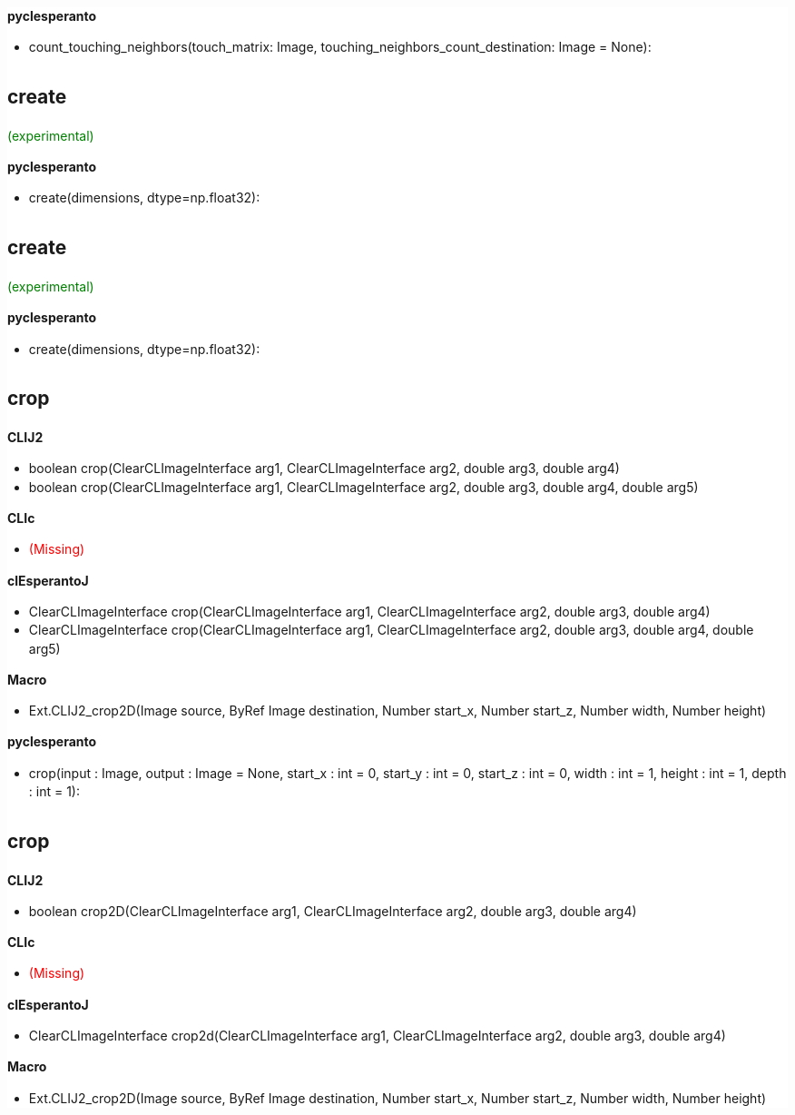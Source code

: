 **pyclesperanto**
* count_touching_neighbors(touch_matrix: Image, touching_neighbors_count_destination: Image = None):

## create
<span style="color:green">(experimental)</span>

**pyclesperanto**
* create(dimensions, dtype=np.float32):

## create
<span style="color:green">(experimental)</span>

**pyclesperanto**
* create(dimensions, dtype=np.float32):

## crop
**CLIJ2**
* boolean crop(ClearCLImageInterface arg1, ClearCLImageInterface arg2, double arg3, double arg4)
* boolean crop(ClearCLImageInterface arg1, ClearCLImageInterface arg2, double arg3, double arg4, double arg5)

**CLIc**
* <span style="color:red">(Missing)</span>

**clEsperantoJ**
* ClearCLImageInterface crop(ClearCLImageInterface arg1, ClearCLImageInterface arg2, double arg3, double arg4)
* ClearCLImageInterface crop(ClearCLImageInterface arg1, ClearCLImageInterface arg2, double arg3, double arg4, double arg5)

**Macro**
* Ext.CLIJ2_crop2D(Image source, ByRef Image destination, Number start_x, Number start_z, Number width, Number height)

**pyclesperanto**
* crop(input : Image, output : Image = None, start_x : int = 0, start_y : int = 0, start_z : int = 0, width : int = 1, height : int = 1, depth : int = 1):

## crop
**CLIJ2**
* boolean crop2D(ClearCLImageInterface arg1, ClearCLImageInterface arg2, double arg3, double arg4)

**CLIc**
* <span style="color:red">(Missing)</span>

**clEsperantoJ**
* ClearCLImageInterface crop2d(ClearCLImageInterface arg1, ClearCLImageInterface arg2, double arg3, double arg4)

**Macro**
* Ext.CLIJ2_crop2D(Image source, ByRef Image destination, Number start_x, Number start_z, Number width, Number height)
